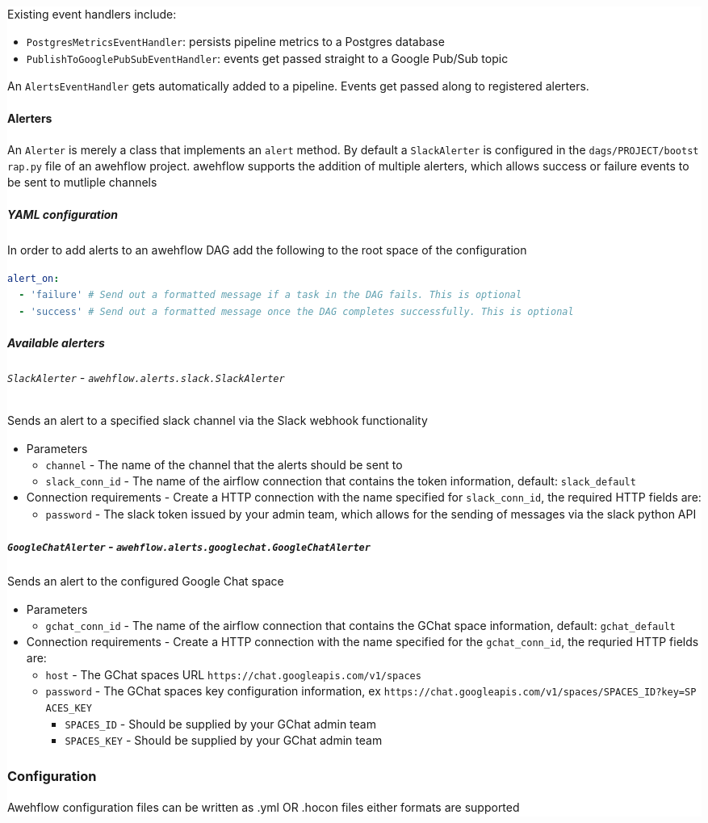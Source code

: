 Existing event handlers include:

* `PostgresMetricsEventHandler`: persists pipeline metrics to a Postgres database
* `PublishToGooglePubSubEventHandler`: events get passed straight to a Google Pub/Sub topic

An `AlertsEventHandler` gets automatically added to a pipeline. Events get passed along to registered alerters.

#### Alerters

An `Alerter` is merely a class that implements an `alert` method. By default a `SlackAlerter` is configured in the `dags/PROJECT/bootstrap.py` file of an awehflow project.  awehflow supports the addition of multiple alerters, which allows success or failure events to be sent to mutliple channels

##### YAML configuration
In order to add alerts to an awehflow DAG add the following to the root space of the configuration
```YAML
alert_on:
  - 'failure' # Send out a formatted message if a task in the DAG fails. This is optional
  - 'success' # Send out a formatted message once the DAG completes successfully. This is optional
```

##### Available alerters

###### `SlackAlerter` - `awehflow.alerts.slack.SlackAlerter`
Sends an alert to a specified slack channel via the Slack webhook functionality

- Parameters
  - `channel` - The name of the channel that the alerts should be sent to
  - `slack_conn_id` - The name of the airflow connection that contains the token information, default: `slack_default`
- Connection requirements - Create a HTTP connection with the name specified for `slack_conn_id`, the required HTTP fields are:
  - `password` - The slack token issued by your admin team, which allows for the sending of messages via the slack python API


##### `GoogleChatAlerter` - `awehflow.alerts.googlechat.GoogleChatAlerter`
Sends an alert to the configured Google Chat space
- Parameters
  - `gchat_conn_id` - The name of the airflow connection that contains the GChat space information, default: `gchat_default`
- Connection requirements - Create a HTTP connection with the name specified for the `gchat_conn_id`, the requried HTTP fields are:
  - `host` - The GChat spaces URL `https://chat.googleapis.com/v1/spaces`
  - `password` - The GChat spaces key configuration information, ex `https://chat.googleapis.com/v1/spaces/SPACES_ID?key=SPACES_KEY`
    - `SPACES_ID` - Should be supplied by your GChat admin team
    - `SPACES_KEY` - Should be supplied by your GChat admin team


### Configuration
Awehflow configuration files can be written as .yml OR .hocon files either formats are supported
